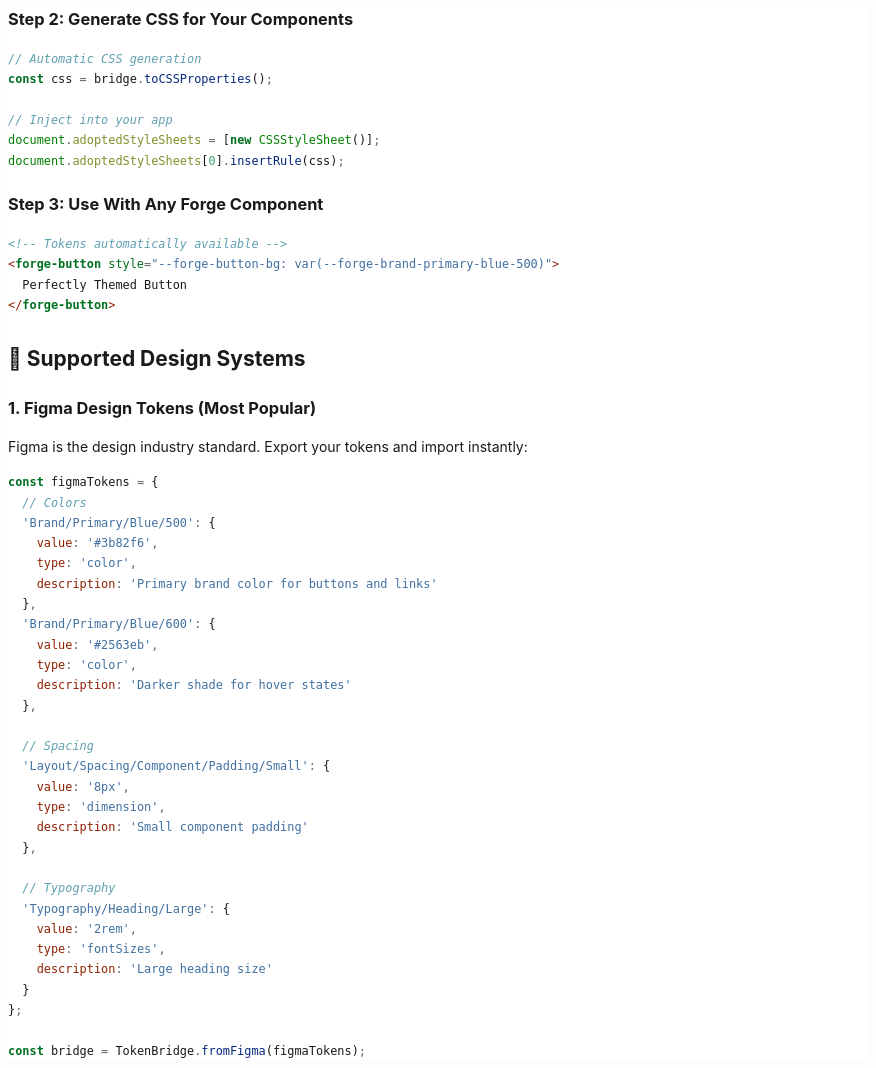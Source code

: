 ### Step 2: Generate CSS for Your Components
```javascript
// Automatic CSS generation
const css = bridge.toCSSProperties();

// Inject into your app
document.adoptedStyleSheets = [new CSSStyleSheet()];
document.adoptedStyleSheets[0].insertRule(css);
```

### Step 3: Use With Any Forge Component
```html
<!-- Tokens automatically available -->
<forge-button style="--forge-button-bg: var(--forge-brand-primary-blue-500)">
  Perfectly Themed Button
</forge-button>
```

## 🎨 Supported Design Systems

### 1. Figma Design Tokens (Most Popular)

Figma is the design industry standard. Export your tokens and import instantly:

```javascript
const figmaTokens = {
  // Colors
  'Brand/Primary/Blue/500': {
    value: '#3b82f6',
    type: 'color',
    description: 'Primary brand color for buttons and links'
  },
  'Brand/Primary/Blue/600': {
    value: '#2563eb', 
    type: 'color',
    description: 'Darker shade for hover states'
  },
  
  // Spacing
  'Layout/Spacing/Component/Padding/Small': {
    value: '8px',
    type: 'dimension',
    description: 'Small component padding'
  },
  
  // Typography
  'Typography/Heading/Large': {
    value: '2rem',
    type: 'fontSizes',
    description: 'Large heading size'
  }
};

const bridge = TokenBridge.fromFigma(figmaTokens);
```
